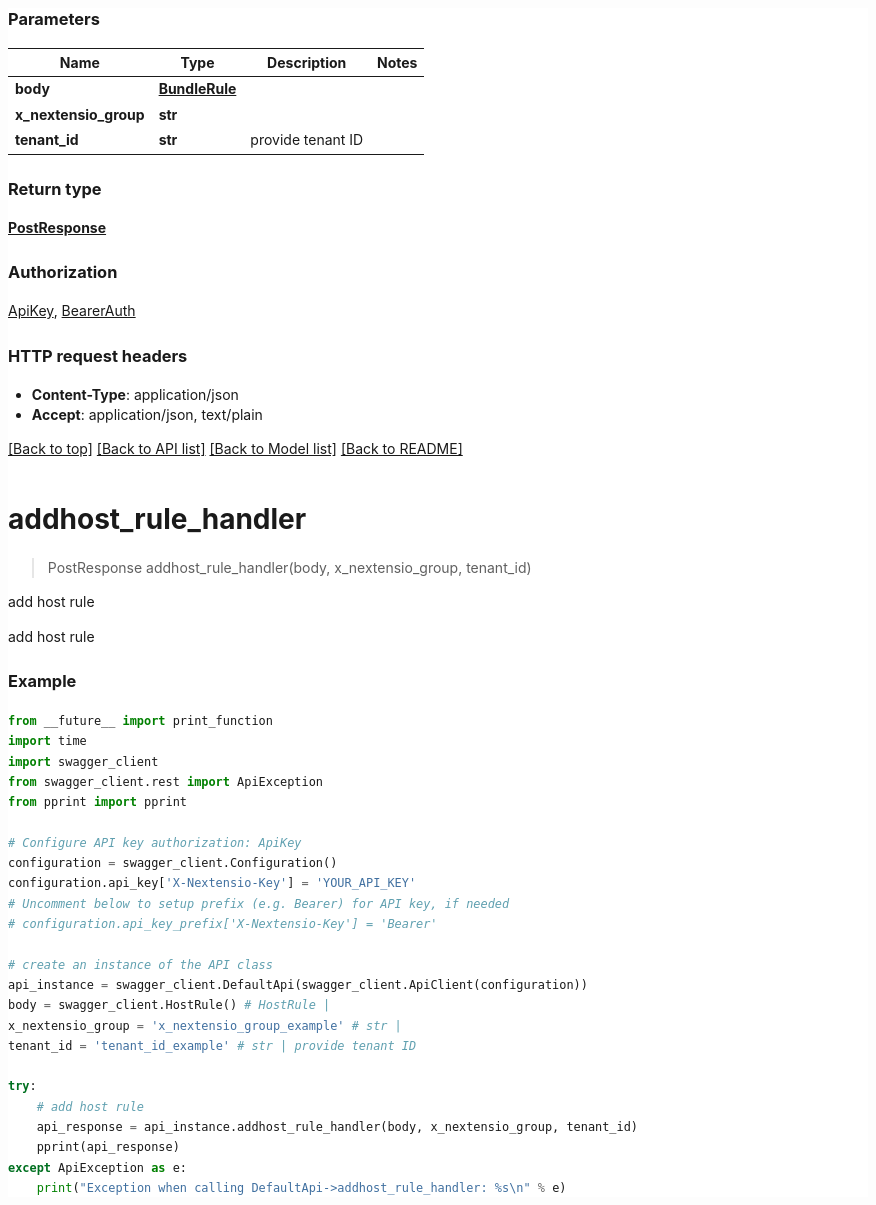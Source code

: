 ### Parameters

Name | Type | Description  | Notes
------------- | ------------- | ------------- | -------------
 **body** | [**BundleRule**](BundleRule.md)|  | 
 **x_nextensio_group** | **str**|  | 
 **tenant_id** | **str**| provide tenant ID | 

### Return type

[**PostResponse**](PostResponse.md)

### Authorization

[ApiKey](../README.md#ApiKey), [BearerAuth](../README.md#BearerAuth)

### HTTP request headers

 - **Content-Type**: application/json
 - **Accept**: application/json, text/plain

[[Back to top]](#) [[Back to API list]](../README.md#documentation-for-api-endpoints) [[Back to Model list]](../README.md#documentation-for-models) [[Back to README]](../README.md)

# **addhost_rule_handler**
> PostResponse addhost_rule_handler(body, x_nextensio_group, tenant_id)

add host rule

add host rule

### Example
```python
from __future__ import print_function
import time
import swagger_client
from swagger_client.rest import ApiException
from pprint import pprint

# Configure API key authorization: ApiKey
configuration = swagger_client.Configuration()
configuration.api_key['X-Nextensio-Key'] = 'YOUR_API_KEY'
# Uncomment below to setup prefix (e.g. Bearer) for API key, if needed
# configuration.api_key_prefix['X-Nextensio-Key'] = 'Bearer'

# create an instance of the API class
api_instance = swagger_client.DefaultApi(swagger_client.ApiClient(configuration))
body = swagger_client.HostRule() # HostRule | 
x_nextensio_group = 'x_nextensio_group_example' # str | 
tenant_id = 'tenant_id_example' # str | provide tenant ID

try:
    # add host rule
    api_response = api_instance.addhost_rule_handler(body, x_nextensio_group, tenant_id)
    pprint(api_response)
except ApiException as e:
    print("Exception when calling DefaultApi->addhost_rule_handler: %s\n" % e)
```
